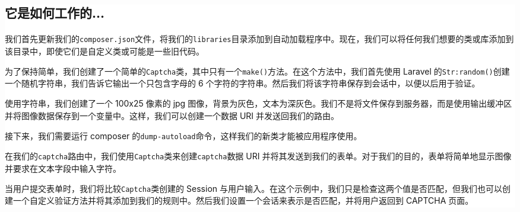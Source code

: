## 它是如何工作的...

我们首先更新我们的`composer.json`文件，将我们的`libraries`目录添加到自动加载程序中。现在，我们可以将任何我们想要的类或库添加到该目录中，即使它们是自定义类或可能是一些旧代码。

为了保持简单，我们创建了一个简单的`Captcha`类，其中只有一个`make()`方法。在这个方法中，我们首先使用 Laravel 的`Str:random()`创建一个随机字符串，我们告诉它输出一个只包含字母的 6 个字符的字符串。然后我们将该字符串保存到会话中，以便以后用于验证。

使用字符串，我们创建了一个 100x25 像素的 jpg 图像，背景为灰色，文本为深灰色。我们不是将文件保存到服务器，而是使用输出缓冲区并将图像数据保存到一个变量中。这样，我们可以创建一个数据 URI 并发送回我们的路由。

接下来，我们需要运行 composer 的`dump-autoload`命令，这样我们的新类才能被应用程序使用。

在我们的`captcha`路由中，我们使用`Captcha`类来创建`captcha`数据 URI 并将其发送到我们的表单。对于我们的目的，表单将简单地显示图像并要求在文本字段中输入字符。

当用户提交表单时，我们将比较`Captcha`类创建的 Session 与用户输入。在这个示例中，我们只是检查这两个值是否匹配，但我们也可以创建一个自定义验证方法并将其添加到我们的规则中。然后我们设置一个会话来表示是否匹配，并将用户返回到 CAPTCHA 页面。
